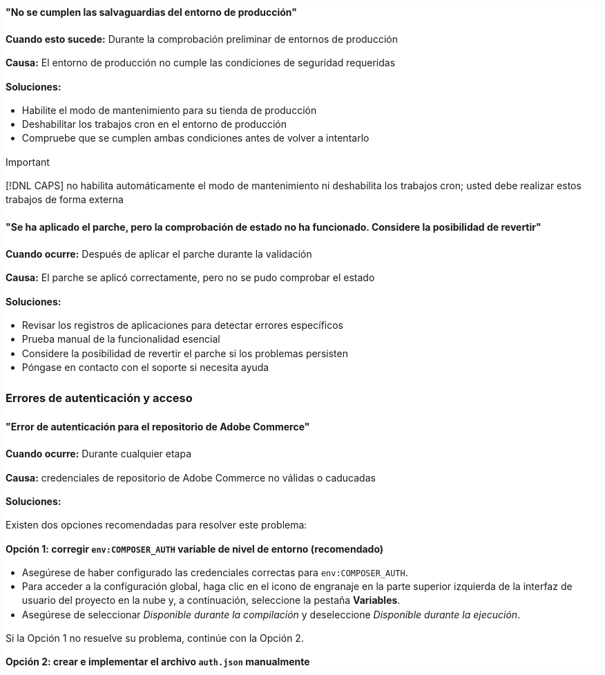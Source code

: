#### &quot;No se cumplen las salvaguardias del entorno de producción&quot;

**Cuando esto sucede:** Durante la comprobación preliminar de entornos de producción

**Causa:** El entorno de producción no cumple las condiciones de seguridad requeridas

**Soluciones:**

* Habilite el modo de mantenimiento para su tienda de producción
* Deshabilitar los trabajos cron en el entorno de producción
* Compruebe que se cumplen ambas condiciones antes de volver a intentarlo

>[!IMPORTANT]
>
> [!DNL CAPS] no habilita automáticamente el modo de mantenimiento ni deshabilita los trabajos cron; usted debe realizar estos trabajos de forma externa

#### &quot;Se ha aplicado el parche, pero la comprobación de estado no ha funcionado. Considere la posibilidad de revertir&quot;

**Cuando ocurre:** Después de aplicar el parche durante la validación

**Causa:** El parche se aplicó correctamente, pero no se pudo comprobar el estado

**Soluciones:**

* Revisar los registros de aplicaciones para detectar errores específicos
* Prueba manual de la funcionalidad esencial
* Considere la posibilidad de revertir el parche si los problemas persisten
* Póngase en contacto con el soporte si necesita ayuda

### Errores de autenticación y acceso

#### &quot;Error de autenticación para el repositorio de Adobe Commerce&quot;

**Cuando ocurre:** Durante cualquier etapa

**Causa:** credenciales de repositorio de Adobe Commerce no válidas o caducadas

**Soluciones:**

Existen dos opciones recomendadas para resolver este problema:

**Opción 1: corregir `env:COMPOSER_AUTH` variable de nivel de entorno (recomendado)**

* Asegúrese de haber configurado las credenciales correctas para `env:COMPOSER_AUTH`.
* Para acceder a la configuración global, haga clic en el icono de engranaje en la parte superior izquierda de la interfaz de usuario del proyecto en la nube y, a continuación, seleccione la pestaña **Variables**.
* Asegúrese de seleccionar _Disponible durante la compilación_ y deseleccione _Disponible durante la ejecución_.

Si la Opción 1 no resuelve su problema, continúe con la Opción 2.

**Opción 2: crear e implementar el archivo `auth.json` manualmente**
